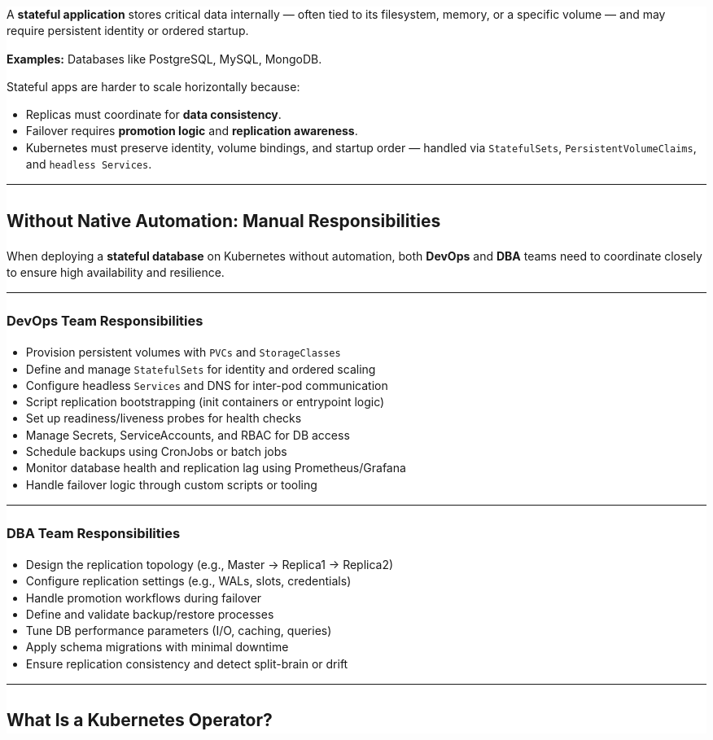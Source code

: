 A **stateful application** stores critical data internally — often tied to its filesystem, memory, or a specific volume — and may require persistent identity or ordered startup.

**Examples:** Databases like PostgreSQL, MySQL, MongoDB.

Stateful apps are harder to scale horizontally because:

* Replicas must coordinate for **data consistency**.
* Failover requires **promotion logic** and **replication awareness**.
* Kubernetes must preserve identity, volume bindings, and startup order — handled via `StatefulSets`, `PersistentVolumeClaims`, and `headless Services`.

---

## Without Native Automation: Manual Responsibilities

When deploying a **stateful database** on Kubernetes without automation, both **DevOps** and **DBA** teams need to coordinate closely to ensure high availability and resilience.

---

### DevOps Team Responsibilities

* Provision persistent volumes with `PVCs` and `StorageClasses`
* Define and manage `StatefulSets` for identity and ordered scaling
* Configure headless `Services` and DNS for inter-pod communication
* Script replication bootstrapping (init containers or entrypoint logic)
* Set up readiness/liveness probes for health checks
* Manage Secrets, ServiceAccounts, and RBAC for DB access
* Schedule backups using CronJobs or batch jobs
* Monitor database health and replication lag using Prometheus/Grafana
* Handle failover logic through custom scripts or tooling

---

### DBA Team Responsibilities

* Design the replication topology (e.g., Master → Replica1 → Replica2)
* Configure replication settings (e.g., WALs, slots, credentials)
* Handle promotion workflows during failover
* Define and validate backup/restore processes
* Tune DB performance parameters (I/O, caching, queries)
* Apply schema migrations with minimal downtime
* Ensure replication consistency and detect split-brain or drift

---

## What Is a Kubernetes Operator?
